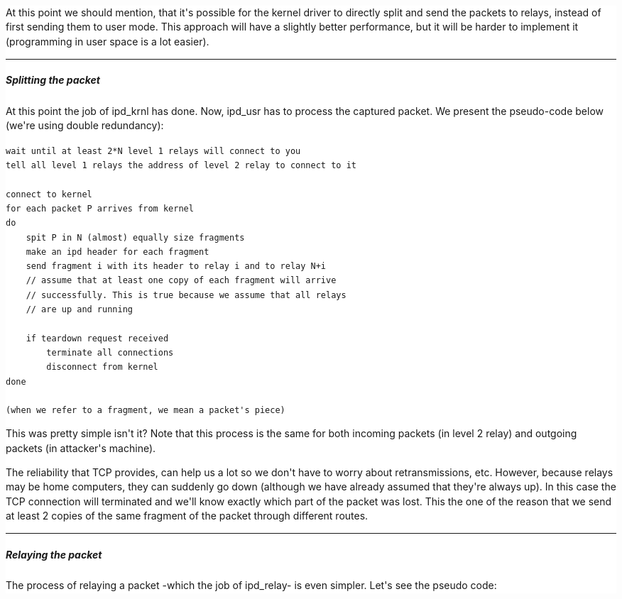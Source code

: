 At this point we should mention, that it's possible for the kernel driver to directly split and send 
the packets to relays, instead of first sending them to user mode. This approach will have a slightly 
better performance, but it will be harder to implement it (programming in user space is a lot easier).


___

##### Splitting the packet
At this point the job of ipd_krnl has done. Now, ipd_usr has to process the captured packet. We present 
the pseudo-code below (we're using double redundancy):

```
wait until at least 2*N level 1 relays will connect to you
tell all level 1 relays the address of level 2 relay to connect to it

connect to kernel
for each packet P arrives from kernel
do
	spit P in N (almost) equally size fragments 
	make an ipd header for each fragment
	send fragment i with its header to relay i and to relay N+i
	// assume that at least one copy of each fragment will arrive
	// successfully. This is true because we assume that all relays 
	// are up and running

	if teardown request received
		terminate all connections
		disconnect from kernel
done

(when we refer to a fragment, we mean a packet's piece)
```


This was pretty simple isn't it? Note that this process is the same for both incoming packets 
(in level 2 relay) and outgoing packets (in attacker's machine).

The reliability that TCP provides, can help us a lot so we don't have to worry about retransmissions,
etc. However, because relays may be home computers, they can suddenly go down (although we have already 
assumed that they're always up). In this case the TCP connection will terminated and we'll know exactly 
which part of the packet was lost. This the one of the reason that we send at least 2 copies of the 
same fragment of the packet through different routes.
___

##### Relaying the packet

The process of relaying a packet -which the job of ipd_relay- is even simpler. Let's see the pseudo code:
